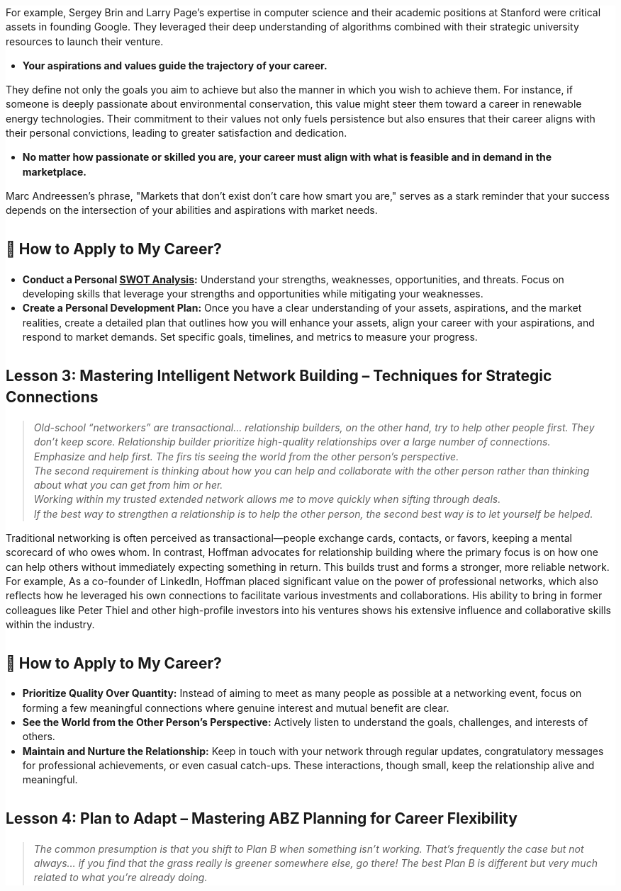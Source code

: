 For example, Sergey Brin and Larry Page’s expertise in computer science and their academic positions at Stanford were critical assets in founding Google. They leveraged their deep understanding of algorithms combined with their strategic university resources to launch their venture.

- **Your aspirations and values guide the trajectory of your career.**

They define not only the goals you aim to achieve but also the manner in which you wish to achieve them. For instance, if someone is deeply passionate about environmental conservation, this value might steer them toward a career in renewable energy technologies. Their commitment to their values not only fuels persistence but also ensures that their career aligns with their personal convictions, leading to greater satisfaction and dedication.

- **No matter how passionate or skilled you are, your career must align with what is feasible and in demand in the marketplace.**

Marc Andreessen’s phrase, "Markets that don’t exist don’t care how smart you are," serves as a stark reminder that your success depends on the intersection of your abilities and aspirations with market needs.
## 🤔 How to Apply to My Career?

- **Conduct a Personal [SWOT Analysis](https://www.mindtools.com/amtbj63/swot-analysis):** Understand your strengths, weaknesses, opportunities, and threats. Focus on developing skills that leverage your strengths and opportunities while mitigating your weaknesses.
- **Create a Personal Development Plan:** Once you have a clear understanding of your assets, aspirations, and the market realities, create a detailed plan that outlines how you will enhance your assets, align your career with your aspirations, and respond to market demands. Set specific goals, timelines, and metrics to measure your progress.

## Lesson 3: Mastering Intelligent Network Building – Techniques for Strategic Connections
> _Old-school “networkers” are transactional… relationship builders, on the other hand, try to help other people first. They don’t keep score. Relationship builder prioritize high-quality relationships over a large number of connections._ <br> _Emphasize and help first. The firs tis seeing the world from the other person’s perspective._ <br> _The second requirement is thinking about how you can help and collaborate with the other person rather than thinking about what you can get from him or her._ <br> _Working within my trusted extended network allows me to move quickly when sifting through deals._ <br> _If the best way to strengthen a relationship is to help the other person, the second best way is to let yourself be helped._

Traditional networking is often perceived as transactional—people exchange cards, contacts, or favors, keeping a mental scorecard of who owes whom. In contrast, Hoffman advocates for relationship building where the primary focus is on how one can help others without immediately expecting something in return. This builds trust and forms a stronger, more reliable network.
For example, As a co-founder of LinkedIn, Hoffman placed significant value on the power of professional networks, which also reflects how he leveraged his own connections to facilitate various investments and collaborations.
His ability to bring in former colleagues like Peter Thiel and other high-profile investors into his ventures shows his extensive influence and collaborative skills within the industry.
## 🤔 How to Apply to My Career?

- **Prioritize Quality Over Quantity:** Instead of aiming to meet as many people as possible at a networking event, focus on forming a few meaningful connections where genuine interest and mutual benefit are clear. 
- **See the World from the Other Person’s Perspective:** Actively listen to understand the goals, challenges, and interests of others. 
- **Maintain and Nurture the Relationship:** Keep in touch with your network through regular updates, congratulatory messages for professional achievements, or even casual catch-ups. These interactions, though small, keep the relationship alive and meaningful.
## Lesson 4: Plan to Adapt – Mastering ABZ Planning for Career Flexibility
> _The common presumption is that you shift to Plan B when something isn’t working. That’s frequently the case but not always… if you find that the grass really is greener somewhere else, go there!_
> _The best Plan B is different but very much related to what you’re already doing._